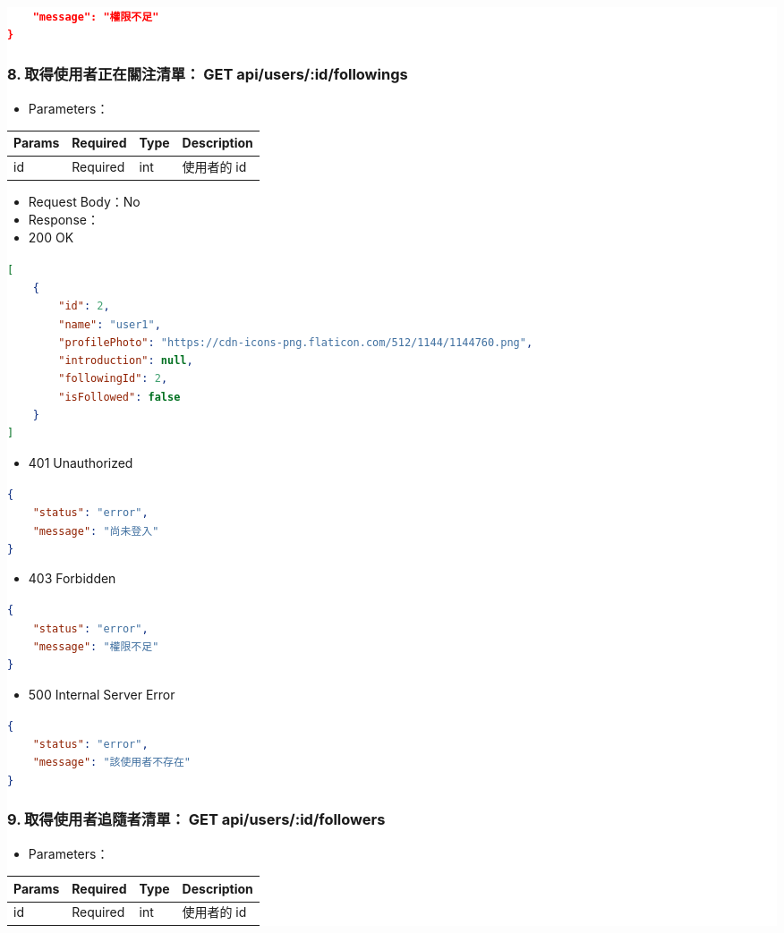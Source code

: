 ```json
    "message": "權限不足"
}
```
### 8. 取得使用者正在關注清單： GET api/users/:id/followings
- Parameters：

| Params | Required | Type | Description |
| --- | --- | --- | --- |
| id | Required | int | 使用者的 id |

- Request Body：No
- Response：
- 200 OK
```Json
[
    {
        "id": 2,
        "name": "user1",
        "profilePhoto": "https://cdn-icons-png.flaticon.com/512/1144/1144760.png",
        "introduction": null,
        "followingId": 2,
        "isFollowed": false
    }
]
```
- 401 Unauthorized
```json
{
    "status": "error",
    "message": "尚未登入"
}
```
- 403 Forbidden

```json
{
    "status": "error",
    "message": "權限不足"
}
```
- 500 Internal Server Error
```json
{
    "status": "error",
    "message": "該使用者不存在"
}
```
### 9. 取得使用者追隨者清單： GET api/users/:id/followers
- Parameters：

| Params | Required | Type | Description |
| --- | --- | --- | --- |
| id | Required | int | 使用者的 id |
